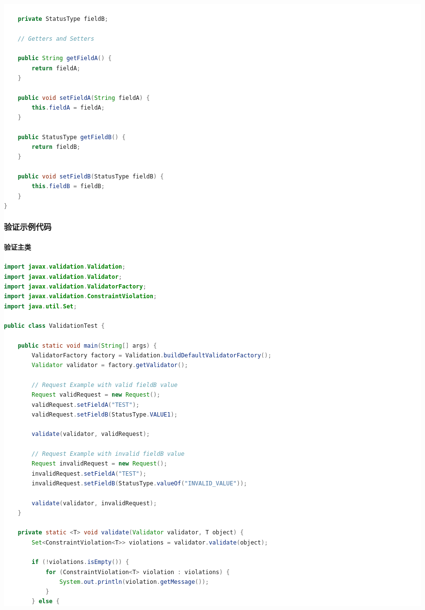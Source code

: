 ```java

    private StatusType fieldB;

    // Getters and Setters

    public String getFieldA() {
        return fieldA;
    }

    public void setFieldA(String fieldA) {
        this.fieldA = fieldA;
    }

    public StatusType getFieldB() {
        return fieldB;
    }

    public void setFieldB(StatusType fieldB) {
        this.fieldB = fieldB;
    }
}
```

### 验证示例代码

#### 验证主类

```java
import javax.validation.Validation;
import javax.validation.Validator;
import javax.validation.ValidatorFactory;
import javax.validation.ConstraintViolation;
import java.util.Set;

public class ValidationTest {

    public static void main(String[] args) {
        ValidatorFactory factory = Validation.buildDefaultValidatorFactory();
        Validator validator = factory.getValidator();

        // Request Example with valid fieldB value
        Request validRequest = new Request();
        validRequest.setFieldA("TEST");
        validRequest.setFieldB(StatusType.VALUE1);

        validate(validator, validRequest);

        // Request Example with invalid fieldB value
        Request invalidRequest = new Request();
        invalidRequest.setFieldA("TEST");
        invalidRequest.setFieldB(StatusType.valueOf("INVALID_VALUE"));

        validate(validator, invalidRequest);
    }

    private static <T> void validate(Validator validator, T object) {
        Set<ConstraintViolation<T>> violations = validator.validate(object);

        if (!violations.isEmpty()) {
            for (ConstraintViolation<T> violation : violations) {
                System.out.println(violation.getMessage());
            }
        } else {
```